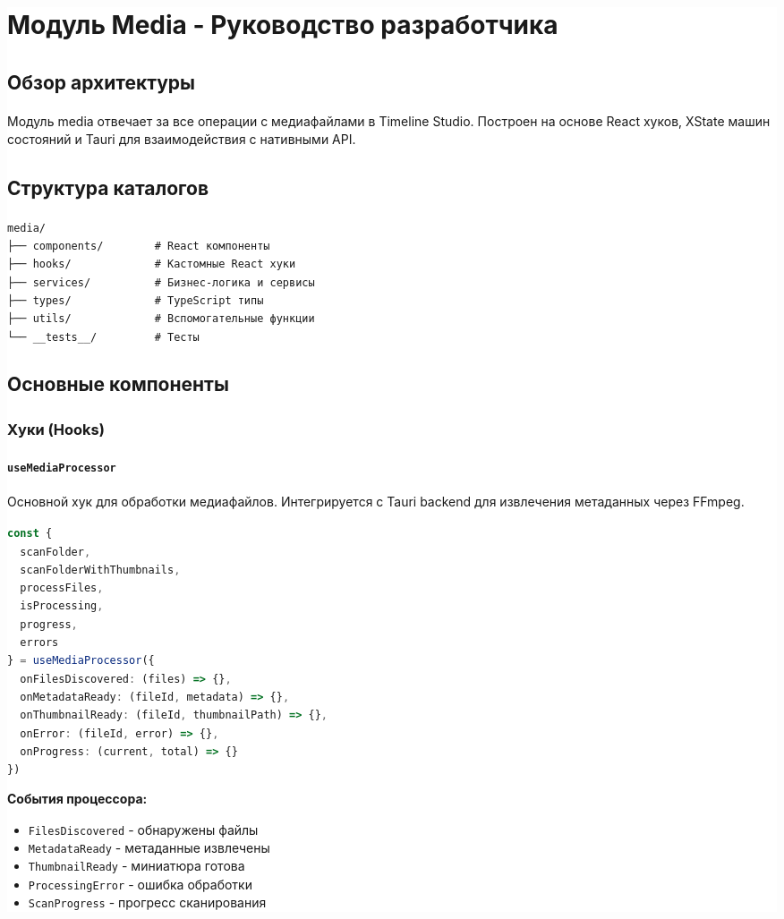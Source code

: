 # Модуль Media - Руководство разработчика

## Обзор архитектуры

Модуль media отвечает за все операции с медиафайлами в Timeline Studio. Построен на основе React хуков, XState машин состояний и Tauri для взаимодействия с нативными API.

## Структура каталогов

```
media/
├── components/        # React компоненты
├── hooks/             # Кастомные React хуки
├── services/          # Бизнес-логика и сервисы
├── types/             # TypeScript типы
├── utils/             # Вспомогательные функции
└── __tests__/         # Тесты
```

## Основные компоненты

### Хуки (Hooks)

#### `useMediaProcessor`
Основной хук для обработки медиафайлов. Интегрируется с Tauri backend для извлечения метаданных через FFmpeg.

```typescript
const { 
  scanFolder,
  scanFolderWithThumbnails,
  processFiles,
  isProcessing,
  progress,
  errors 
} = useMediaProcessor({
  onFilesDiscovered: (files) => {},
  onMetadataReady: (fileId, metadata) => {},
  onThumbnailReady: (fileId, thumbnailPath) => {},
  onError: (fileId, error) => {},
  onProgress: (current, total) => {}
})
```

**События процессора:**
- `FilesDiscovered` - обнаружены файлы
- `MetadataReady` - метаданные извлечены
- `ThumbnailReady` - миниатюра готова
- `ProcessingError` - ошибка обработки
- `ScanProgress` - прогресс сканирования
